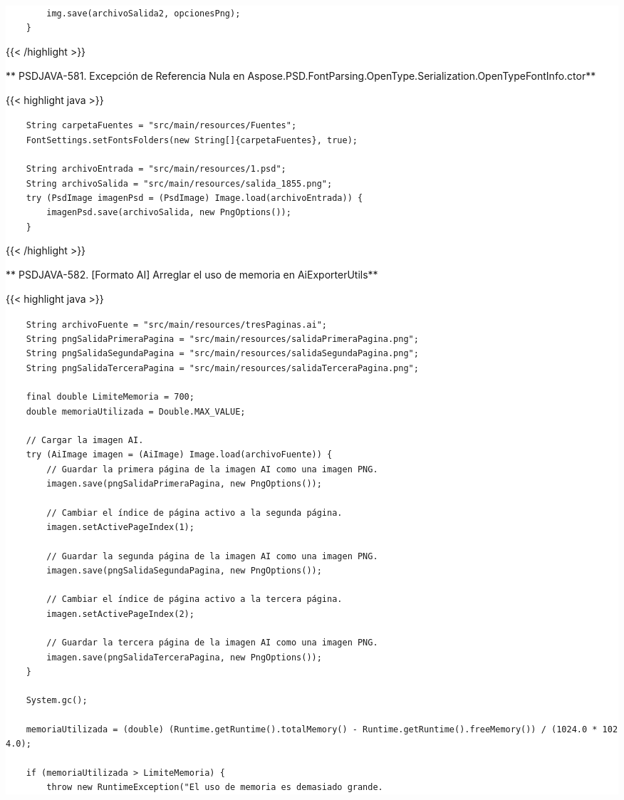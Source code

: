             img.save(archivoSalida2, opcionesPng);
        }

{{< /highlight >}}

** PSDJAVA-581. Excepción de Referencia Nula en Aspose.PSD.FontParsing.OpenType.Serialization.OpenTypeFontInfo.ctor**

{{< highlight java >}}

        String carpetaFuentes = "src/main/resources/Fuentes";
        FontSettings.setFontsFolders(new String[]{carpetaFuentes}, true);

        String archivoEntrada = "src/main/resources/1.psd";
        String archivoSalida = "src/main/resources/salida_1855.png";
        try (PsdImage imagenPsd = (PsdImage) Image.load(archivoEntrada)) {
            imagenPsd.save(archivoSalida, new PngOptions());
        }

{{< /highlight >}}

** PSDJAVA-582. [Formato AI] Arreglar el uso de memoria en AiExporterUtils**

{{< highlight java >}}

        String archivoFuente = "src/main/resources/tresPaginas.ai";
        String pngSalidaPrimeraPagina = "src/main/resources/salidaPrimeraPagina.png";
        String pngSalidaSegundaPagina = "src/main/resources/salidaSegundaPagina.png";
        String pngSalidaTerceraPagina = "src/main/resources/salidaTerceraPagina.png";

        final double LimiteMemoria = 700;
        double memoriaUtilizada = Double.MAX_VALUE;

        // Cargar la imagen AI.
        try (AiImage imagen = (AiImage) Image.load(archivoFuente)) {
            // Guardar la primera página de la imagen AI como una imagen PNG.
            imagen.save(pngSalidaPrimeraPagina, new PngOptions());

            // Cambiar el índice de página activo a la segunda página.
            imagen.setActivePageIndex(1);

            // Guardar la segunda página de la imagen AI como una imagen PNG.
            imagen.save(pngSalidaSegundaPagina, new PngOptions());

            // Cambiar el índice de página activo a la tercera página.
            imagen.setActivePageIndex(2);

            // Guardar la tercera página de la imagen AI como una imagen PNG.
            imagen.save(pngSalidaTerceraPagina, new PngOptions());
        }

        System.gc();

        memoriaUtilizada = (double) (Runtime.getRuntime().totalMemory() - Runtime.getRuntime().freeMemory()) / (1024.0 * 1024.0);

        if (memoriaUtilizada > LimiteMemoria) {
            throw new RuntimeException("El uso de memoria es demasiado grande.